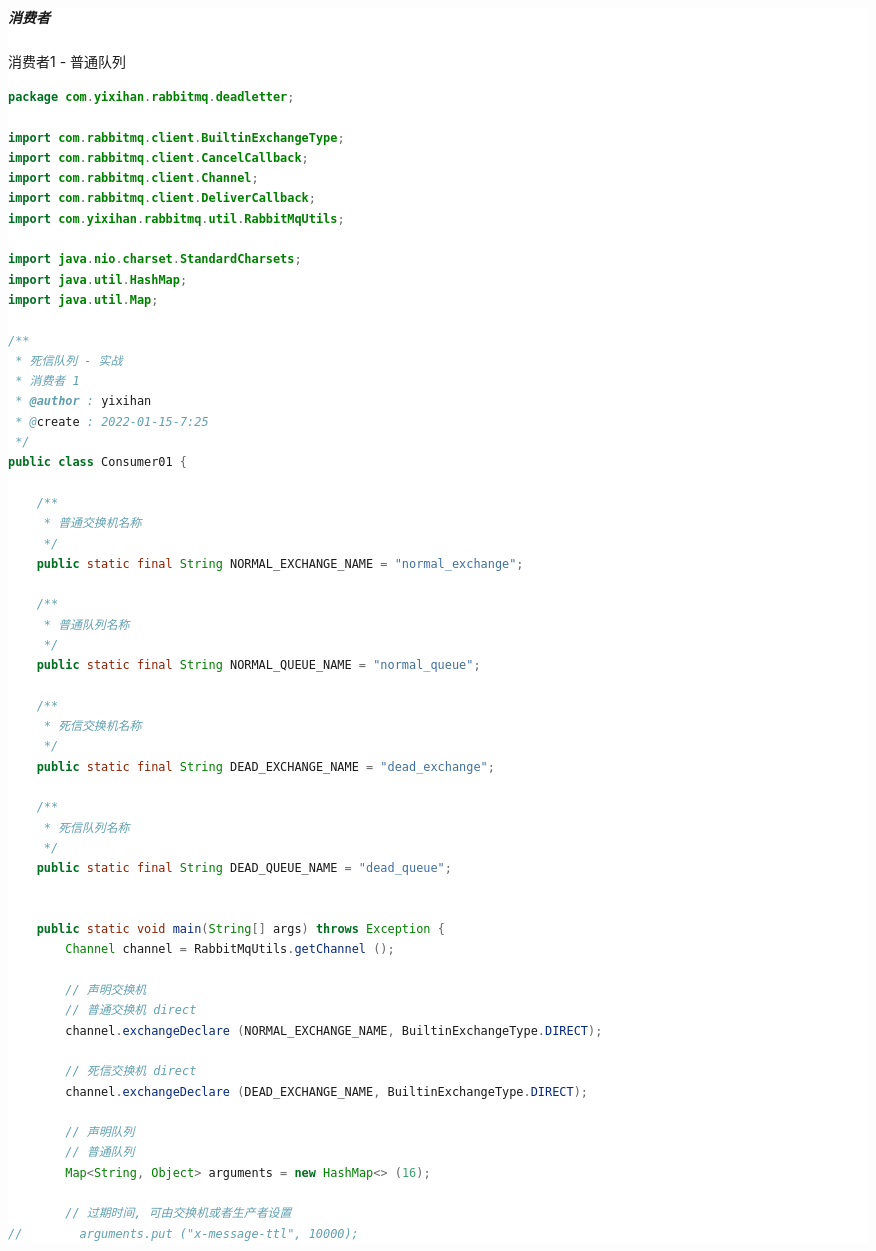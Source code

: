 

##### 消费者

消费者1 - 普通队列

```java
package com.yixihan.rabbitmq.deadletter;

import com.rabbitmq.client.BuiltinExchangeType;
import com.rabbitmq.client.CancelCallback;
import com.rabbitmq.client.Channel;
import com.rabbitmq.client.DeliverCallback;
import com.yixihan.rabbitmq.util.RabbitMqUtils;

import java.nio.charset.StandardCharsets;
import java.util.HashMap;
import java.util.Map;

/**
 * 死信队列 - 实战
 * 消费者 1
 * @author : yixihan
 * @create : 2022-01-15-7:25
 */
public class Consumer01 {

    /**
     * 普通交换机名称
     */
    public static final String NORMAL_EXCHANGE_NAME = "normal_exchange";

    /**
     * 普通队列名称
     */
    public static final String NORMAL_QUEUE_NAME = "normal_queue";

    /**
     * 死信交换机名称
     */
    public static final String DEAD_EXCHANGE_NAME = "dead_exchange";

    /**
     * 死信队列名称
     */
    public static final String DEAD_QUEUE_NAME = "dead_queue";


    public static void main(String[] args) throws Exception {
        Channel channel = RabbitMqUtils.getChannel ();

        // 声明交换机
        // 普通交换机 direct
        channel.exchangeDeclare (NORMAL_EXCHANGE_NAME, BuiltinExchangeType.DIRECT);

        // 死信交换机 direct
        channel.exchangeDeclare (DEAD_EXCHANGE_NAME, BuiltinExchangeType.DIRECT);

        // 声明队列
        // 普通队列
        Map<String, Object> arguments = new HashMap<> (16);

        // 过期时间, 可由交换机或者生产者设置
//        arguments.put ("x-message-ttl", 10000);

```